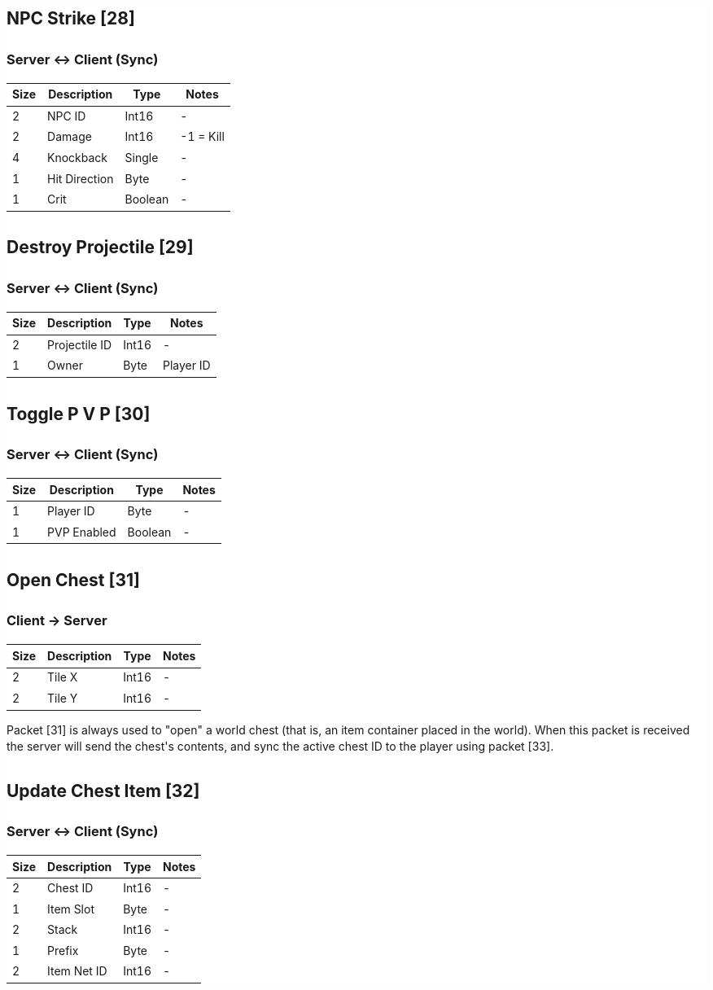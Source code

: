 ## NPC Strike [28]
### Server <-> Client (Sync)
| Size | Description | Type | Notes |
|------|-------------|------|-------|
|2|NPC ID|Int16|-|
|2|Damage|Int16|-1 = Kill|
|4|Knockback|Single|-|
|1|Hit Direction|Byte|-|
|1|Crit|Boolean|-|

## Destroy Projectile [29]
### Server <-> Client (Sync)
| Size | Description | Type | Notes |
|------|-------------|------|-------|
|2|Projectile ID|Int16|-|
|1|Owner|Byte|Player ID|

## Toggle P V P [30]
### Server <-> Client (Sync)
| Size | Description | Type | Notes |
|------|-------------|------|-------|
|1|Player ID|Byte|-|
|1|PVP Enabled|Boolean|-|

## Open Chest [31]
### Client -> Server
| Size | Description | Type | Notes |
|------|-------------|------|-------|
|2|Tile X|Int16|-|
|2|Tile Y|Int16|-|

Packet [31] is always used to "open" a world chest (that is, an item container placed in the world). When this packet is received the server will send the chest's contents, and sync the active chest ID to the player using packet [33].

## Update Chest Item [32]
### Server <-> Client (Sync)
| Size | Description | Type | Notes |
|------|-------------|------|-------|
|2|Chest ID|Int16|-|
|1|Item Slot|Byte|-|
|2|Stack|Int16|-|
|1|Prefix|Byte|-|
|2|Item Net ID|Int16|-|
